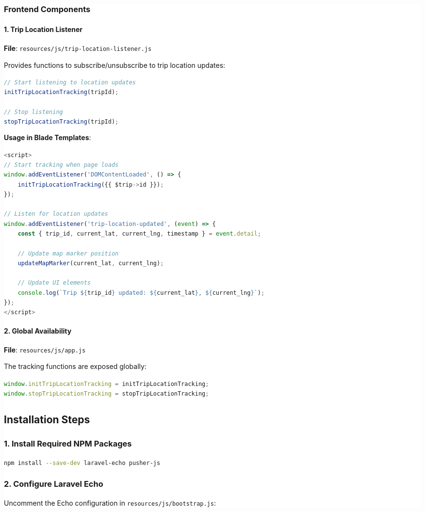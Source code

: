 ### Frontend Components

#### 1. Trip Location Listener
**File**: `resources/js/trip-location-listener.js`

Provides functions to subscribe/unsubscribe to trip location updates:

```javascript
// Start listening to location updates
initTripLocationTracking(tripId);

// Stop listening
stopTripLocationTracking(tripId);
```

**Usage in Blade Templates**:
```javascript
<script>
// Start tracking when page loads
window.addEventListener('DOMContentLoaded', () => {
    initTripLocationTracking({{ $trip->id }});
});

// Listen for location updates
window.addEventListener('trip-location-updated', (event) => {
    const { trip_id, current_lat, current_lng, timestamp } = event.detail;
    
    // Update map marker position
    updateMapMarker(current_lat, current_lng);
    
    // Update UI elements
    console.log(`Trip ${trip_id} updated: ${current_lat}, ${current_lng}`);
});
</script>
```

#### 2. Global Availability
**File**: `resources/js/app.js`

The tracking functions are exposed globally:
```javascript
window.initTripLocationTracking = initTripLocationTracking;
window.stopTripLocationTracking = stopTripLocationTracking;
```

## Installation Steps

### 1. Install Required NPM Packages
```bash
npm install --save-dev laravel-echo pusher-js
```

### 2. Configure Laravel Echo
Uncomment the Echo configuration in `resources/js/bootstrap.js`:
